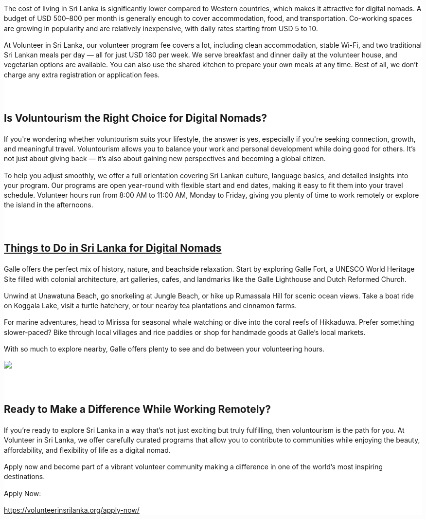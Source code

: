 The cost of living in Sri Lanka is significantly lower compared to Western countries, which makes it attractive for digital nomads. A budget of USD 500–800 per month is generally enough to cover accommodation, food, and transportation. Co-working spaces are growing in popularity and are relatively inexpensive, with daily rates starting from USD 5 to 10.

At Volunteer in Sri Lanka, our volunteer program fee covers a lot, including clean accommodation, stable Wi-Fi, and two traditional Sri Lankan meals per day — all for just USD 180 per week. We serve breakfast and dinner daily at the volunteer house, and vegetarian options are available. You can also use the shared kitchen to prepare your own meals at any time. Best of all, we don’t charge any extra registration or application fees.

 

## Is Voluntourism the Right Choice for Digital Nomads?

If you're wondering whether voluntourism suits your lifestyle, the answer is yes, especially if you're seeking connection, growth, and meaningful travel. Voluntourism allows you to balance your work and personal development while doing good for others. It’s not just about giving back — it’s also about gaining new perspectives and becoming a global citizen.

To help you adjust smoothly, we offer a full orientation covering Sri Lankan culture, language basics, and detailed insights into your program. Our programs are open year-round with flexible start and end dates, making it easy to fit them into your travel schedule. Volunteer hours run from 8:00 AM to 11:00 AM, Monday to Friday, giving you plenty of time to work remotely or explore the island in the afternoons.

 

## [Things to Do in Sri Lanka for Digital Nomads](https://volunteerinsrilanka.org/experiance-sri-lanka/)

Galle offers the perfect mix of history, nature, and beachside relaxation. Start by exploring Galle Fort, a UNESCO World Heritage Site filled with colonial architecture, art galleries, cafes, and landmarks like the Galle Lighthouse and Dutch Reformed Church.

Unwind at Unawatuna Beach, go snorkeling at Jungle Beach, or hike up Rumassala Hill for scenic ocean views. Take a boat ride on Koggala Lake, visit a turtle hatchery, or tour nearby tea plantations and cinnamon farms.

For marine adventures, head to Mirissa for seasonal whale watching or dive into the coral reefs of Hikkaduwa. Prefer something slower-paced? Bike through local villages and rice paddies or shop for handmade goods at Galle’s local markets.

With so much to explore nearby, Galle offers plenty to see and do between your volunteering hours.

![](/assets/img/dn2.jpg)

 

## Ready to Make a Difference While Working Remotely?

If you’re ready to explore Sri Lanka in a way that’s not just exciting but truly fulfilling, then voluntourism is the path for you. At Volunteer in Sri Lanka, we offer carefully curated programs that allow you to contribute to communities while enjoying the beauty, affordability, and flexibility of life as a digital nomad.

Apply now and become part of a vibrant volunteer community making a difference in one of the world’s most inspiring destinations.

Apply Now:

<https://volunteerinsrilanka.org/apply-now/>
